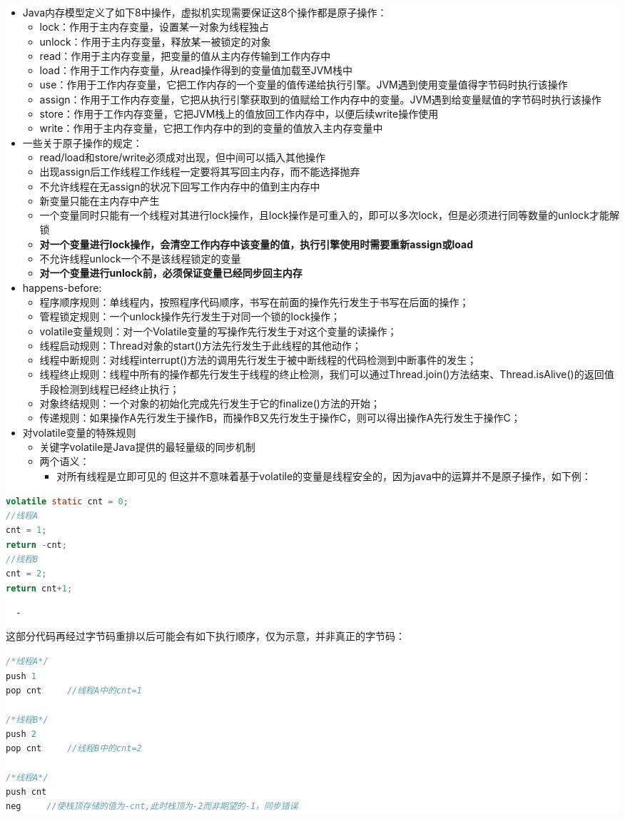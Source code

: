 
- Java内存模型定义了如下8中操作，虚拟机实现需要保证这8个操作都是原子操作：
   - lock：作用于主内存变量，设置某一对象为线程独占
   - unlock：作用于主内存变量，释放某一被锁定的对象
   - read：作用于主内存变量，把变量的值从主内存传输到工作内存中
   - load：作用于工作内存变量，从read操作得到的变量值加载至JVM栈中
   - use：作用于工作内存变量，它把工作内存的一个变量的值传递给执行引擎。JVM遇到使用变量值得字节码时执行该操作
   - assign：作用于工作内存变量，它把从执行引擎获取到的值赋给工作内存中的变量。JVM遇到给变量赋值的字节码时执行该操作
   - store：作用于工作内存变量，它把JVM栈上的值放回工作内存中，以便后续write操作使用
   - write：作用于主内存变量，它把工作内存中的到的变量的值放入主内存变量中
- 一些关于原子操作的规定：
   - read/load和store/write必须成对出现，但中间可以插入其他操作
   - 出现assign后工作线程工作线程一定要将其写回主内存，而不能选择抛弃
   - 不允许线程在无assign的状况下回写工作内存中的值到主内存中
   - 新变量只能在主内存中产生
   - 一个变量同时只能有一个线程对其进行lock操作，且lock操作是可重入的，即可以多次lock，但是必须进行同等数量的unlock才能解锁
   - **对一个变量进行lock操作，会清空工作内存中该变量的值，执行引擎使用时需要重新assign或load**
   - 不允许线程unlock一个不是该线程锁定的变量
   - **对一个变量进行unlock前，必须保证变量已经同步回主内存**
- happens-before:
   - 程序顺序规则：单线程内，按照程序代码顺序，书写在前面的操作先行发生于书写在后面的操作；
   - 管程锁定规则：一个unlock操作先行发生于对同一个锁的lock操作；
   - volatile变量规则：对一个Volatile变量的写操作先行发生于对这个变量的读操作；
   - 线程启动规则：Thread对象的start()方法先行发生于此线程的其他动作；
   - 线程中断规则：对线程interrupt()方法的调用先行发生于被中断线程的代码检测到中断事件的发生；
   - 线程终止规则：线程中所有的操作都先行发生于线程的终止检测，我们可以通过Thread.join()方法结束、Thread.isAlive()的返回值手段检测到线程已经终止执行；
   - 对象终结规则：一个对象的初始化完成先行发生于它的finalize()方法的开始；
   - 传递规则：如果操作A先行发生于操作B，而操作B又先行发生于操作C，则可以得出操作A先行发生于操作C；
- 对volatile变量的特殊规则
   - 关键字volatile是Java提供的最轻量级的同步机制
   - 两个语义：
      - 对所有线程是立即可见的
但这并不意味着基于volatile的变量是线程安全的，因为java中的运算并不是原子操作，如下例：
```java
volatile static cnt = 0;
//线程A
cnt = 1;
return -cnt;
//线程B
cnt = 2;
return cnt+1;
```

      - 
这部分代码再经过字节码重排以后可能会有如下执行顺序，仅为示意，并非真正的字节码：
```java
/*线程A*/
push 1
pop cnt		//线程A中的cnt=1

/*线程B*/
push 2
pop cnt		//线程B中的cnt=2

/*线程A*/
push cnt
neg		//使栈顶存储的值为-cnt,此时栈顶为-2而非期望的-1，同步错误
```
